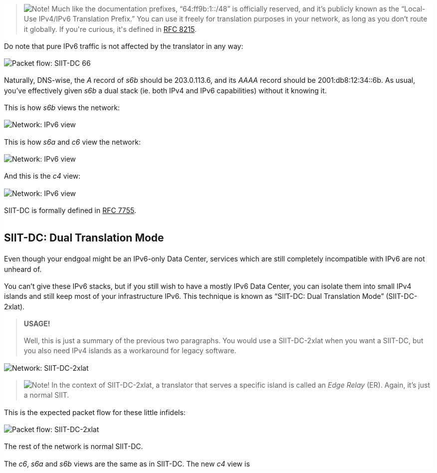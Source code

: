 > ![Note!](../images/bulb.svg) Much like the documentation prefixes, “<span class="wkp">64:ff9b:1::/48</span>” is officially reserved, and it’s publicly known as the “<span class="wkp">Local-Use IPv4/IPv6 Translation Prefix</span>.” You can use it freely for translation purposes in your network, as long as you don’t route it globally. If you're curious, it's defined in [RFC 8215](https://tools.ietf.org/html/rfc8215).

Do note that pure IPv6 traffic is not affected by the translator in any way:

![Packet flow: SIIT-DC 66](../images/intro/siit-dc/flow-v6.svg)

Naturally, DNS-wise, the _A_ record of <span class="a6">_s6b_</span> should be <span class="a4">203.0.113.6</span>, and its _AAAA_ record should be <span class="a6">2001:db8:12:34::6b</span>. As usual, you’ve effectively given <span class="a6">_s6b_</span> a dual stack (ie. both IPv4 and IPv6 capabilities) without it knowing it.

This is how <span class="a6">_s6b_</span> views the network:

![Network: IPv6 view](../images/intro/siit-dc/network-s6b.svg)

This is how <span class="s6a">_s6a_</span> and <span class="c6">_c6_</span> view the network:

![Network: IPv6 view](../images/intro/siit-dc/network-s6a.svg)

And this is the <span class="v4">_c4_</span> view:

![Network: IPv6 view](../images/intro/siit-dc/network-ipv4.svg)

SIIT-DC is formally defined in [RFC 7755](https://tools.ietf.org/html/rfc7755).

## SIIT-DC: Dual Translation Mode

Even though your endgoal might be an IPv6-only Data Center, services which are still completely incompatible with IPv6 are not unheard of.

You can’t give these IPv6 stacks, but if you still wish to have a mostly IPv6 Data Center, you can isolate them into small IPv4 islands and still keep most of your infrastructure IPv6. This technique is known as “SIIT-DC: Dual Translation Mode” (SIIT-DC-2xlat).

> **USAGE!**
> 
> Well, this is just a summary of the previous two paragraphs. You would use a SIIT-DC-2xlat when you want a SIIT-DC, but you also need IPv4 islands as a workaround for legacy software.

![Network: SIIT-DC-2xlat](../images/intro/siit-dc-2xlat/network.svg)

> ![Note!](../images/bulb.svg) In the context of SIIT-DC-2xlat, a translator that serves a specific island is called an _Edge Relay_ (ER). Again, it’s just a normal SIIT.

This is the expected packet flow for these little infidels:

![Packet flow: SIIT-DC-2xlat](../images/intro/siit-dc-2xlat/flow.svg)

The rest of the network is normal SIIT-DC.

The <span class="c6">_c6_</span>, <span class="s6a">_s6a_</span> and <span class="a6">_s6b_</span> views are the same as in SIIT-DC. The new <span class="v4">_c4_</span> view is
